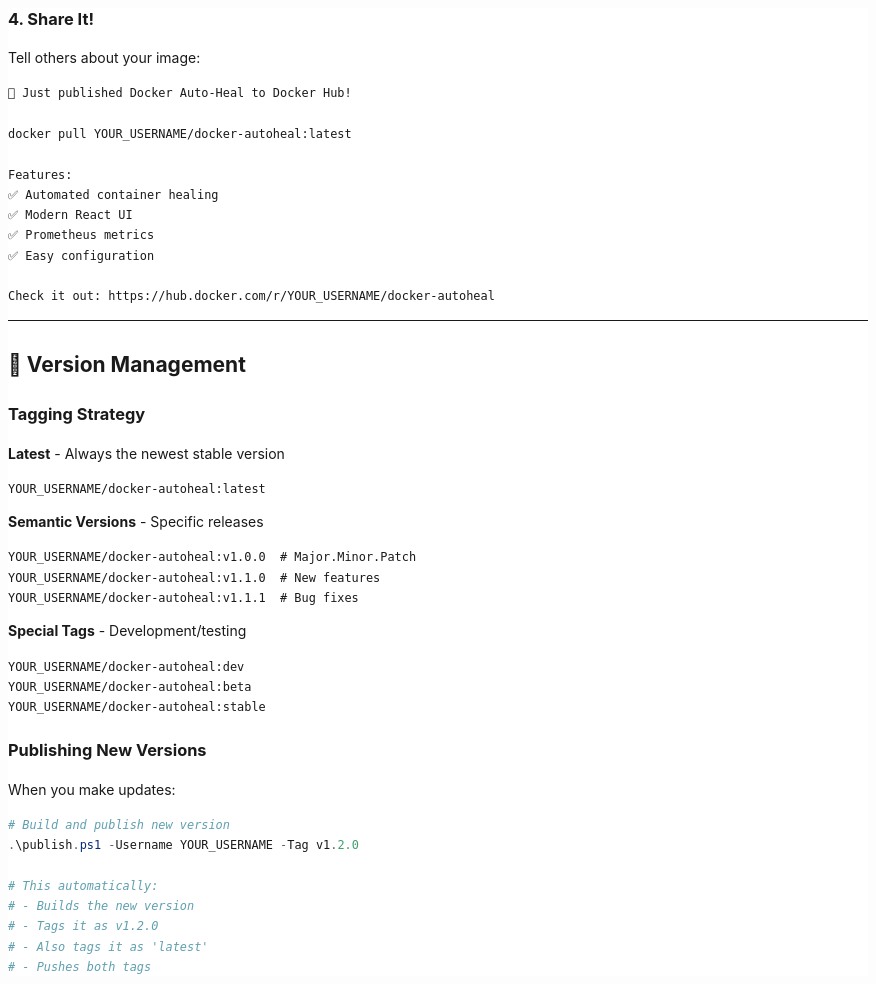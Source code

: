 ### 4. Share It!

Tell others about your image:
```
🚀 Just published Docker Auto-Heal to Docker Hub!

docker pull YOUR_USERNAME/docker-autoheal:latest

Features:
✅ Automated container healing
✅ Modern React UI
✅ Prometheus metrics
✅ Easy configuration

Check it out: https://hub.docker.com/r/YOUR_USERNAME/docker-autoheal
```

---

## 🎯 Version Management

### Tagging Strategy

**Latest** - Always the newest stable version
```cmd
YOUR_USERNAME/docker-autoheal:latest
```

**Semantic Versions** - Specific releases
```cmd
YOUR_USERNAME/docker-autoheal:v1.0.0  # Major.Minor.Patch
YOUR_USERNAME/docker-autoheal:v1.1.0  # New features
YOUR_USERNAME/docker-autoheal:v1.1.1  # Bug fixes
```

**Special Tags** - Development/testing
```cmd
YOUR_USERNAME/docker-autoheal:dev
YOUR_USERNAME/docker-autoheal:beta
YOUR_USERNAME/docker-autoheal:stable
```

### Publishing New Versions

When you make updates:

```powershell
# Build and publish new version
.\publish.ps1 -Username YOUR_USERNAME -Tag v1.2.0

# This automatically:
# - Builds the new version
# - Tags it as v1.2.0
# - Also tags it as 'latest'
# - Pushes both tags
```
